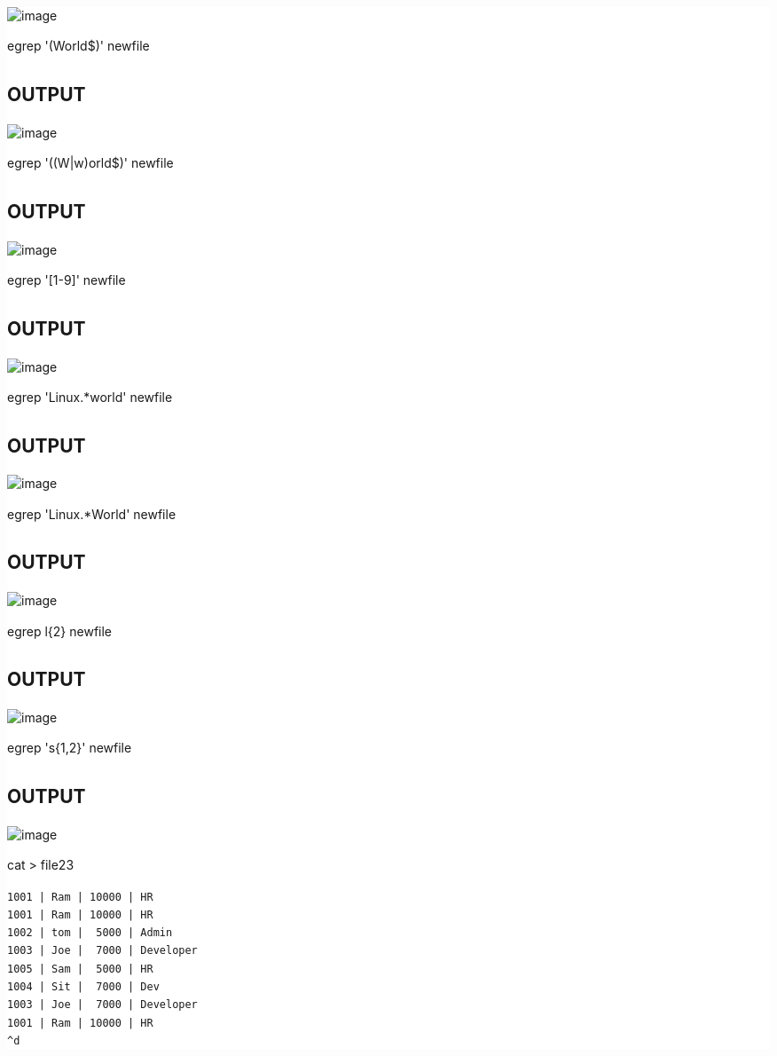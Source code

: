 ![image](https://github.com/user-attachments/assets/23ed3913-f7ce-41ea-b085-a1d08172522c)


egrep '(World$)' newfile 
## OUTPUT
![image](https://github.com/user-attachments/assets/df2a6c1e-223a-4386-af7d-6a24e150045f)


egrep '((W|w)orld$)' newfile 
## OUTPUT
![image](https://github.com/user-attachments/assets/e6ad35d7-13fd-4fdd-b7b2-163b533c8bb6)



egrep '[1-9]' newfile 
## OUTPUT

![image](https://github.com/user-attachments/assets/ac1bc063-f023-4521-a660-fe5863033c15)


egrep 'Linux.*world' newfile 
## OUTPUT
![image](https://github.com/user-attachments/assets/2532f227-0513-4bba-a4a7-2b23e11cebd8)


egrep 'Linux.*World' newfile 
## OUTPUT
![image](https://github.com/user-attachments/assets/a40eeb22-1105-4631-a2cb-dc61bed60169)


egrep l{2} newfile
## OUTPUT
![image](https://github.com/user-attachments/assets/42f9f502-3795-4b3b-8e45-9cecf1aab216)



egrep 's{1,2}' newfile
## OUTPUT 
![image](https://github.com/user-attachments/assets/aa09bce3-febf-4dd8-b16b-43194e222a1f)


cat > file23
```
1001 | Ram | 10000 | HR
1001 | Ram | 10000 | HR
1002 | tom |  5000 | Admin
1003 | Joe |  7000 | Developer
1005 | Sam |  5000 | HR
1004 | Sit |  7000 | Dev
1003 | Joe |  7000 | Developer
1001 | Ram | 10000 | HR
^d
```
